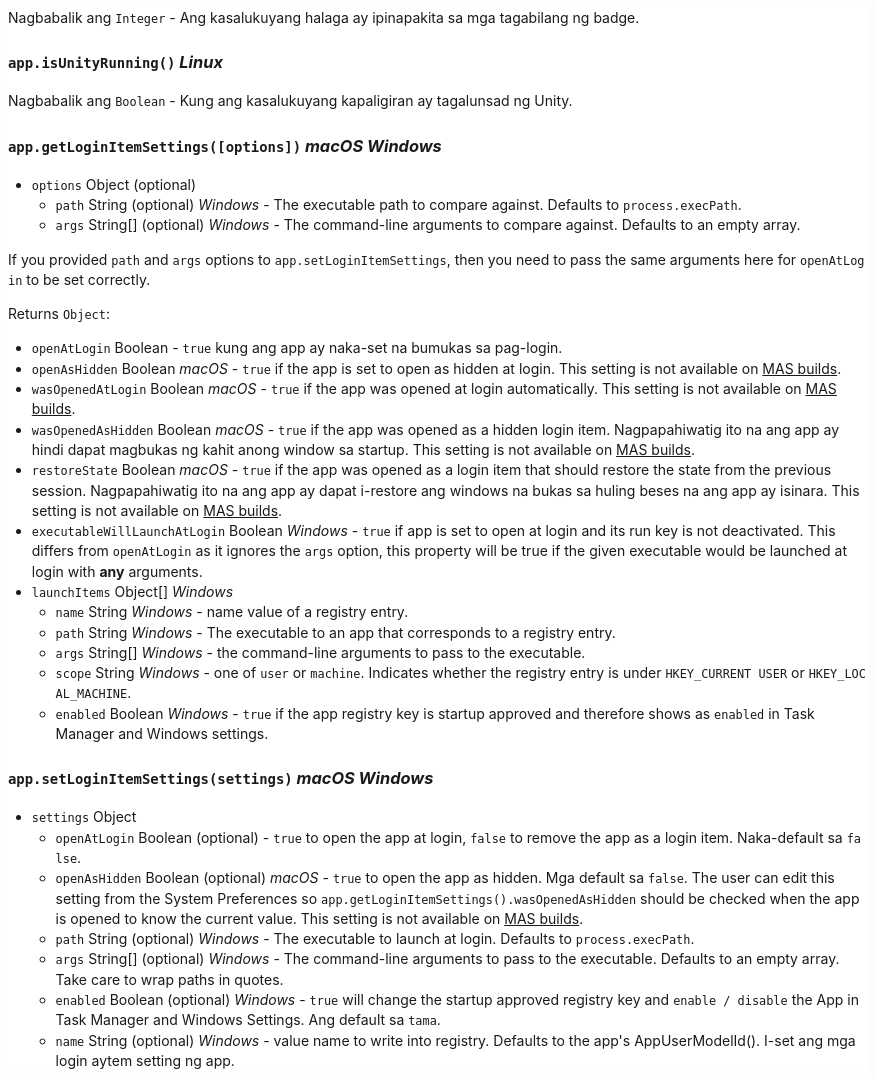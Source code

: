 Nagbabalik ang `Integer` - Ang kasalukuyang halaga ay ipinapakita sa mga tagabilang ng badge.

### `app.isUnityRunning()` _Linux_

Nagbabalik ang `Boolean` - Kung ang kasalukuyang kapaligiran ay tagalunsad ng Unity.

### `app.getLoginItemSettings([options])` _macOS_ _Windows_

* `options` Object (optional)
  * `path` String (optional) _Windows_ - The executable path to compare against. Defaults to `process.execPath`.
  * `args` String[] (optional) _Windows_ - The command-line arguments to compare against. Defaults to an empty array.

If you provided `path` and `args` options to `app.setLoginItemSettings`, then you need to pass the same arguments here for `openAtLogin` to be set correctly.

Returns `Object`:

* `openAtLogin` Boolean - `true` kung ang app ay naka-set na bumukas sa pag-login.
* `openAsHidden` Boolean _macOS_ - `true` if the app is set to open as hidden at login. This setting is not available on [MAS builds](../tutorial/mac-app-store-submission-guide.md).
* `wasOpenedAtLogin` Boolean _macOS_ - `true` if the app was opened at login automatically. This setting is not available on [MAS builds](../tutorial/mac-app-store-submission-guide.md).
* `wasOpenedAsHidden` Boolean _macOS_ - `true` if the app was opened as a hidden login item. Nagpapahiwatig ito na ang app ay hindi dapat magbukas ng kahit anong window sa startup. This setting is not available on [MAS builds](../tutorial/mac-app-store-submission-guide.md).
* `restoreState` Boolean _macOS_ - `true` if the app was opened as a login item that should restore the state from the previous session. Nagpapahiwatig ito na ang app ay dapat i-restore ang windows na bukas sa huling beses na ang app ay isinara. This setting is not available on [MAS builds](../tutorial/mac-app-store-submission-guide.md).
* `executableWillLaunchAtLogin` Boolean _Windows_ - `true` if app is set to open at login and its run key is not deactivated. This differs from `openAtLogin` as it ignores the `args` option, this property will be true if the given executable would be launched at login with **any** arguments.
* `launchItems` Object[] _Windows_
  * `name` String _Windows_ - name value of a registry entry.
  * `path` String _Windows_ - The executable to an app that corresponds to a registry entry.
  * `args` String[] _Windows_ - the command-line arguments to pass to the executable.
  * `scope` String _Windows_ - one of `user` or `machine`. Indicates whether the registry entry is under `HKEY_CURRENT USER` or `HKEY_LOCAL_MACHINE`.
  * `enabled` Boolean _Windows_ - `true` if the app registry key is startup approved and therefore shows as `enabled` in Task Manager and Windows settings.

### `app.setLoginItemSettings(settings)` _macOS_ _Windows_

* `settings` Object
  * `openAtLogin` Boolean (optional) - `true` to open the app at login, `false` to remove the app as a login item. Naka-default sa `false`.
  * `openAsHidden` Boolean (optional) _macOS_ - `true` to open the app as hidden. Mga default sa `false`. The user can edit this setting from the System Preferences so `app.getLoginItemSettings().wasOpenedAsHidden` should be checked when the app is opened to know the current value. This setting is not available on [MAS builds](../tutorial/mac-app-store-submission-guide.md).
  * `path` String (optional) _Windows_ - The executable to launch at login. Defaults to `process.execPath`.
  * `args` String[] (optional) _Windows_ - The command-line arguments to pass to the executable. Defaults to an empty array. Take care to wrap paths in quotes.
  * `enabled` Boolean (optional) _Windows_ - `true` will change the startup approved registry key and `enable / disable` the App in Task Manager and Windows Settings. Ang default sa `tama`.
  * `name` String (optional) _Windows_ - value name to write into registry. Defaults to the app's AppUserModelId(). I-set ang mga login aytem setting ng app.
